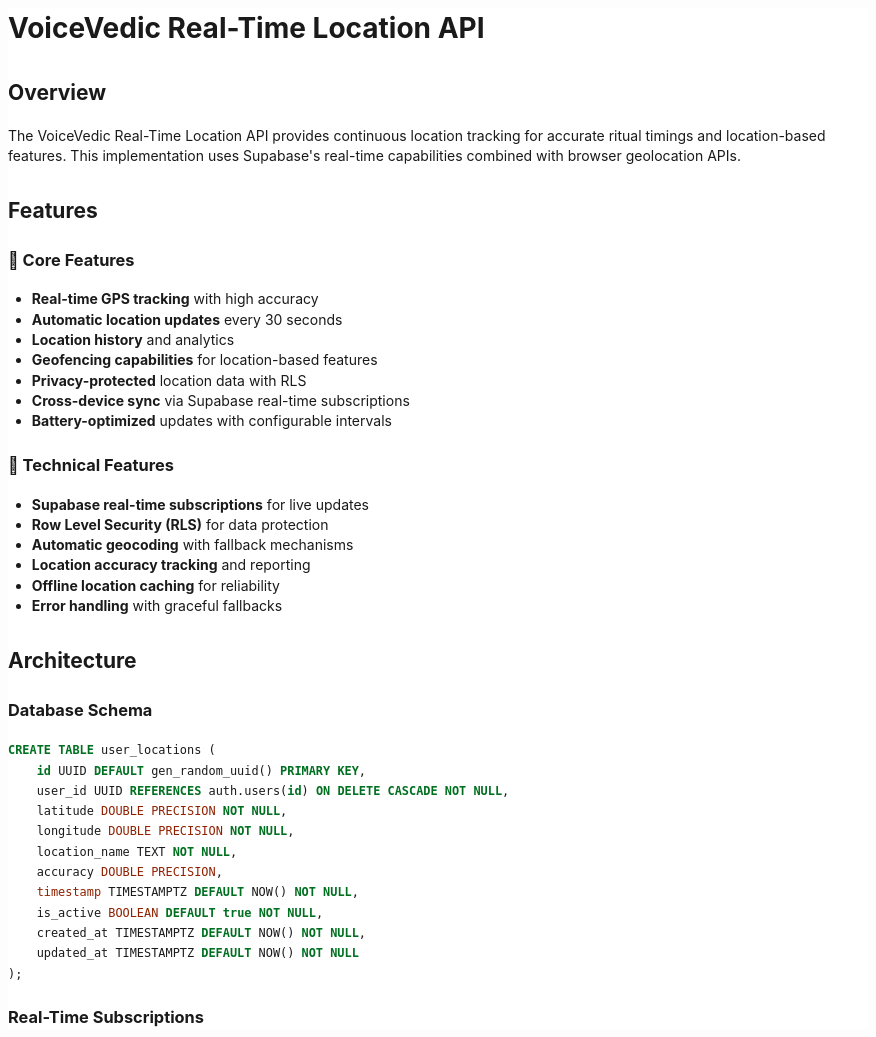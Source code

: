 # VoiceVedic Real-Time Location API

## Overview

The VoiceVedic Real-Time Location API provides continuous location tracking for accurate ritual timings and location-based features. This implementation uses Supabase's real-time capabilities combined with browser geolocation APIs.

## Features

### 🎯 Core Features
- **Real-time GPS tracking** with high accuracy
- **Automatic location updates** every 30 seconds
- **Location history** and analytics
- **Geofencing capabilities** for location-based features
- **Privacy-protected** location data with RLS
- **Cross-device sync** via Supabase real-time subscriptions
- **Battery-optimized** updates with configurable intervals

### 🔧 Technical Features
- **Supabase real-time subscriptions** for live updates
- **Row Level Security (RLS)** for data protection
- **Automatic geocoding** with fallback mechanisms
- **Location accuracy tracking** and reporting
- **Offline location caching** for reliability
- **Error handling** with graceful fallbacks

## Architecture

### Database Schema

```sql
CREATE TABLE user_locations (
    id UUID DEFAULT gen_random_uuid() PRIMARY KEY,
    user_id UUID REFERENCES auth.users(id) ON DELETE CASCADE NOT NULL,
    latitude DOUBLE PRECISION NOT NULL,
    longitude DOUBLE PRECISION NOT NULL,
    location_name TEXT NOT NULL,
    accuracy DOUBLE PRECISION,
    timestamp TIMESTAMPTZ DEFAULT NOW() NOT NULL,
    is_active BOOLEAN DEFAULT true NOT NULL,
    created_at TIMESTAMPTZ DEFAULT NOW() NOT NULL,
    updated_at TIMESTAMPTZ DEFAULT NOW() NOT NULL
);
```

### Real-Time Subscriptions
